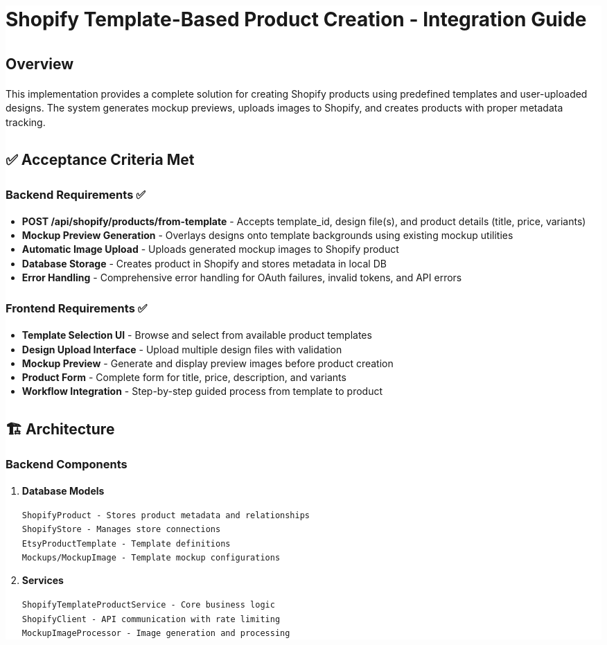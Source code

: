 # Shopify Template-Based Product Creation - Integration Guide

## Overview

This implementation provides a complete solution for creating Shopify products using predefined templates and user-uploaded designs. The system generates mockup previews, uploads images to Shopify, and creates products with proper metadata tracking.

## ✅ Acceptance Criteria Met

### Backend Requirements ✅

- **POST /api/shopify/products/from-template** - Accepts template_id, design file(s), and product details (title, price, variants)
- **Mockup Preview Generation** - Overlays designs onto template backgrounds using existing mockup utilities
- **Automatic Image Upload** - Uploads generated mockup images to Shopify product
- **Database Storage** - Creates product in Shopify and stores metadata in local DB
- **Error Handling** - Comprehensive error handling for OAuth failures, invalid tokens, and API errors

### Frontend Requirements ✅

- **Template Selection UI** - Browse and select from available product templates
- **Design Upload Interface** - Upload multiple design files with validation
- **Mockup Preview** - Generate and display preview images before product creation
- **Product Form** - Complete form for title, price, description, and variants
- **Workflow Integration** - Step-by-step guided process from template to product

## 🏗️ Architecture

### Backend Components

1. **Database Models**

   ```
   ShopifyProduct - Stores product metadata and relationships
   ShopifyStore - Manages store connections
   EtsyProductTemplate - Template definitions
   Mockups/MockupImage - Template mockup configurations
   ```

2. **Services**

   ```
   ShopifyTemplateProductService - Core business logic
   ShopifyClient - API communication with rate limiting
   MockupImageProcessor - Image generation and processing
   ```
